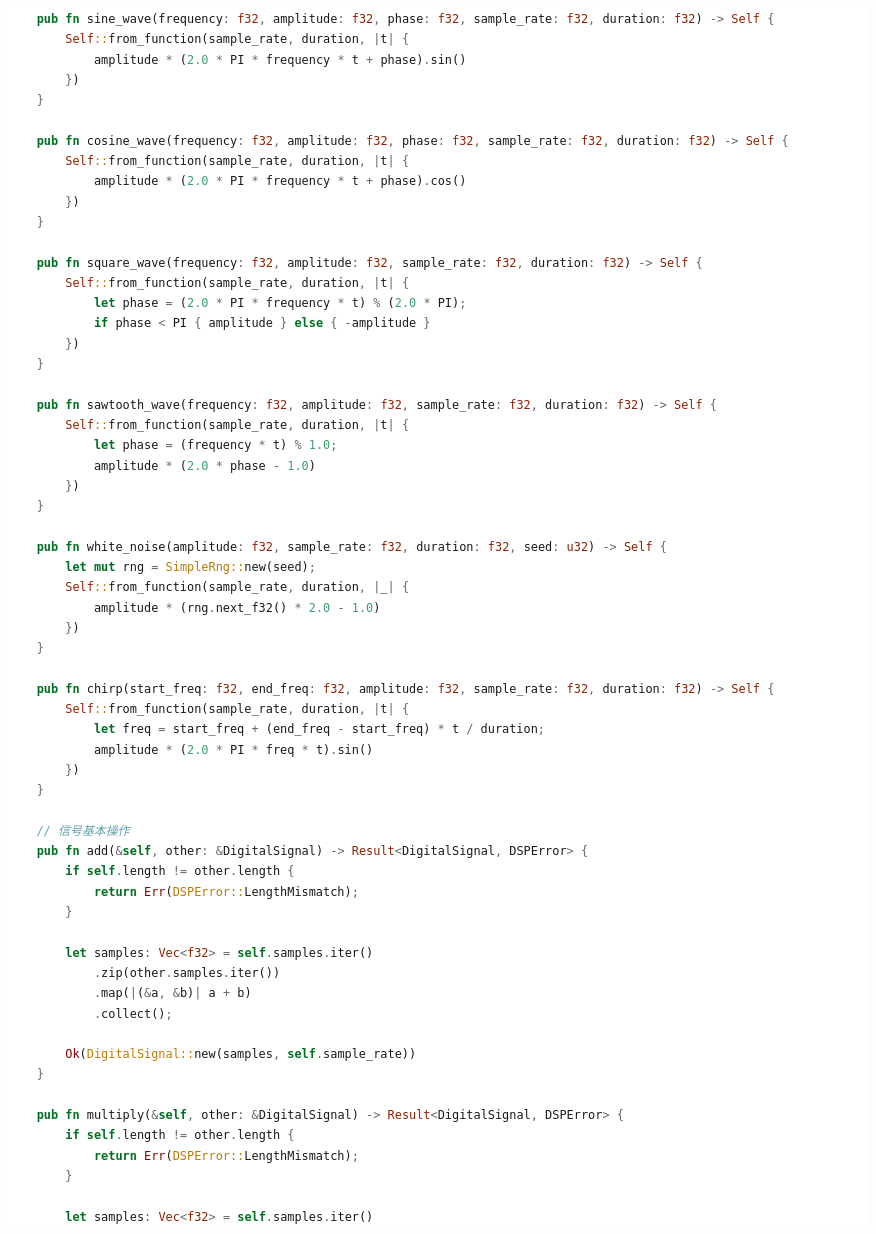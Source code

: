 ```rust
    pub fn sine_wave(frequency: f32, amplitude: f32, phase: f32, sample_rate: f32, duration: f32) -> Self {
        Self::from_function(sample_rate, duration, |t| {
            amplitude * (2.0 * PI * frequency * t + phase).sin()
        })
    }
    
    pub fn cosine_wave(frequency: f32, amplitude: f32, phase: f32, sample_rate: f32, duration: f32) -> Self {
        Self::from_function(sample_rate, duration, |t| {
            amplitude * (2.0 * PI * frequency * t + phase).cos()
        })
    }
    
    pub fn square_wave(frequency: f32, amplitude: f32, sample_rate: f32, duration: f32) -> Self {
        Self::from_function(sample_rate, duration, |t| {
            let phase = (2.0 * PI * frequency * t) % (2.0 * PI);
            if phase < PI { amplitude } else { -amplitude }
        })
    }
    
    pub fn sawtooth_wave(frequency: f32, amplitude: f32, sample_rate: f32, duration: f32) -> Self {
        Self::from_function(sample_rate, duration, |t| {
            let phase = (frequency * t) % 1.0;
            amplitude * (2.0 * phase - 1.0)
        })
    }
    
    pub fn white_noise(amplitude: f32, sample_rate: f32, duration: f32, seed: u32) -> Self {
        let mut rng = SimpleRng::new(seed);
        Self::from_function(sample_rate, duration, |_| {
            amplitude * (rng.next_f32() * 2.0 - 1.0)
        })
    }
    
    pub fn chirp(start_freq: f32, end_freq: f32, amplitude: f32, sample_rate: f32, duration: f32) -> Self {
        Self::from_function(sample_rate, duration, |t| {
            let freq = start_freq + (end_freq - start_freq) * t / duration;
            amplitude * (2.0 * PI * freq * t).sin()
        })
    }
    
    // 信号基本操作
    pub fn add(&self, other: &DigitalSignal) -> Result<DigitalSignal, DSPError> {
        if self.length != other.length {
            return Err(DSPError::LengthMismatch);
        }
        
        let samples: Vec<f32> = self.samples.iter()
            .zip(other.samples.iter())
            .map(|(&a, &b)| a + b)
            .collect();
        
        Ok(DigitalSignal::new(samples, self.sample_rate))
    }
    
    pub fn multiply(&self, other: &DigitalSignal) -> Result<DigitalSignal, DSPError> {
        if self.length != other.length {
            return Err(DSPError::LengthMismatch);
        }
        
        let samples: Vec<f32> = self.samples.iter()
```